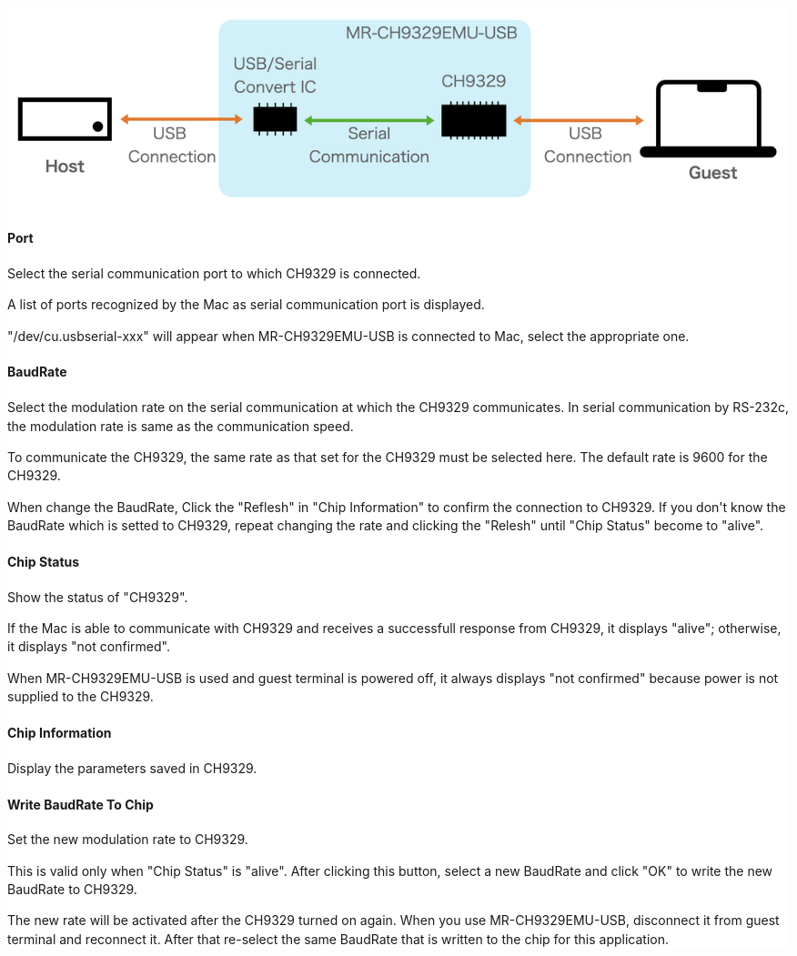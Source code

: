 ![MR-CH9329EMU-USB](img/mr-ch9329emu-usb.png)


#### Port
Select the serial communication port to which CH9329 is connected.

A list of ports recognized by the Mac as serial communication port is displayed.

"/dev/cu.usbserial-xxx" will appear when MR-CH9329EMU-USB is connected to Mac, select the appropriate one.

#### BaudRate
Select the modulation rate on the serial communication at which the CH9329 communicates. In serial communication by RS-232c, the modulation rate is same as  the communication speed.

To communicate the CH9329, the same rate as that set for the CH9329 must be selected here. The default rate is 9600 for the CH9329.

When change the BaudRate, Click the "Reflesh" in "Chip Information" to confirm the connection to CH9329. If you don't know the BaudRate which is setted to CH9329, repeat changing the rate and clicking the "Relesh" until "Chip Status" become to "alive".

#### Chip Status
Show the status of "CH9329".

If the Mac is able to communicate with CH9329 and receives a successfull response from CH9329, it displays "alive"; otherwise, it displays "not confirmed".

When MR-CH9329EMU-USB is used and guest terminal is powered off, it always displays "not confirmed" because power is not supplied to the CH9329.


#### Chip Information
Display the parameters saved in CH9329.

#### Write BaudRate To Chip
Set the new modulation rate to CH9329.

This is valid only when "Chip Status" is "alive".  After clicking this button, select a new BaudRate and click "OK" to write the new BaudRate to CH9329.

The new rate will be activated after the CH9329 turned on again.
When you use MR-CH9329EMU-USB, disconnect it from guest terminal and reconnect it. 
After that re-select the same BaudRate that is written to the chip for this application.
　　